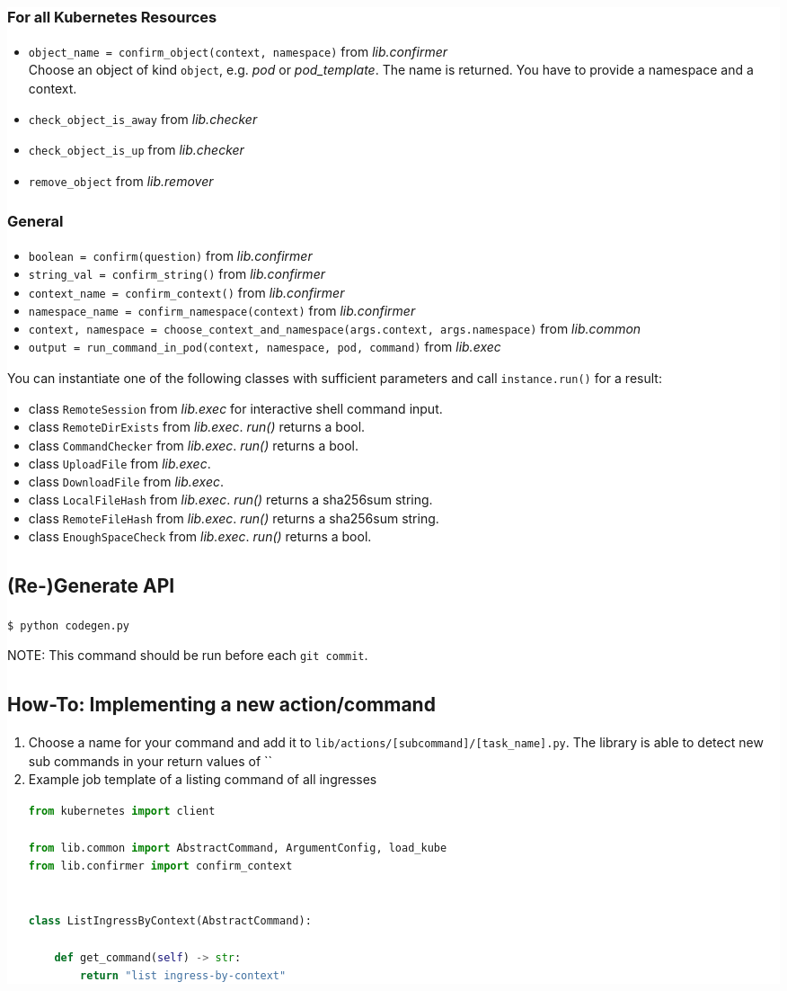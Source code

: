 ### For all Kubernetes Resources
* `object_name = confirm_object(context, namespace)` from *lib.confirmer*  
    Choose an object of kind `object`, e.g. *pod* or *pod_template*. The name is returned. You have to provide a namespace and a context.

* `check_object_is_away` from *lib.checker*  
* `check_object_is_up` from *lib.checker*  

* `remove_object` from *lib.remover*

### General
* `boolean = confirm(question)` from *lib.confirmer*
* `string_val = confirm_string()` from *lib.confirmer*
* `context_name = confirm_context()` from *lib.confirmer*
* `namespace_name = confirm_namespace(context)` from *lib.confirmer*
* `context, namespace = choose_context_and_namespace(args.context, args.namespace)` from *lib.common*
* `output = run_command_in_pod(context, namespace, pod, command)` from *lib.exec*

You can instantiate one of the following classes with sufficient parameters 
and call `instance.run()` for a result:

* class `RemoteSession` from *lib.exec* for interactive shell command input.
* class `RemoteDirExists` from *lib.exec*. *run()* returns a bool.
* class `CommandChecker` from *lib.exec*. *run()* returns a bool.
* class `UploadFile` from *lib.exec*.
* class `DownloadFile` from *lib.exec*.
* class `LocalFileHash` from *lib.exec*. *run()* returns a sha256sum string.
* class `RemoteFileHash` from *lib.exec*. *run()* returns a sha256sum string.
* class `EnoughSpaceCheck` from *lib.exec*. *run()* returns a bool.

## (Re-)Generate API

```console
$ python codegen.py
```
NOTE: This command should be run before each `git commit`.

## How-To: Implementing a new action/command

1. Choose a name for your command and add it to `lib/actions/[subcommand]/[task_name].py`. The library is able to
detect new sub commands in your return values of `` 
2. Example job template of a listing command of all ingresses
    ```python
    from kubernetes import client
    
    from lib.common import AbstractCommand, ArgumentConfig, load_kube
    from lib.confirmer import confirm_context
    
    
    class ListIngressByContext(AbstractCommand):
    
        def get_command(self) -> str:
            return "list ingress-by-context"
    